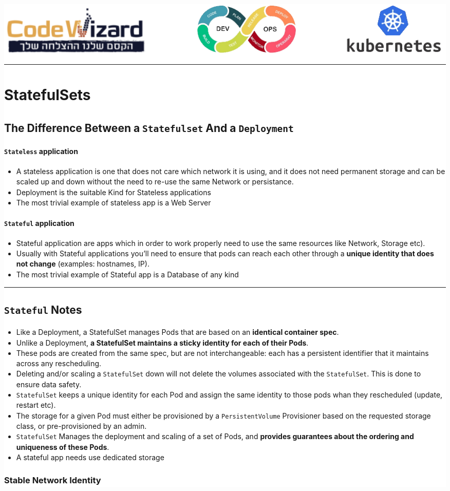 ![](../../resources/k8s-logos.png)

---

# StatefulSets

## The Difference Between a `Statefulset` And a `Deployment`

#### `Stateless` application

- A stateless application is one that does not care which network it is using, and it does not need permanent storage and can be scaled up and down without the need to re-use the same Network or persistance.
- Deployment is the suitable Kind for Stateless applications
- The most trivial example of stateless app is a Web Server

#### `Stateful` application

- Stateful application are apps which in order to work properly need to use the same resources like Network, Storage etc).
- Usually with Stateful applications you’ll need to ensure that pods can reach each other through a **unique identity that does not change** (examples: hostnames, IP).
- The most trivial example of Stateful app is a Database of any kind

---

## `Stateful` Notes

- Like a Deployment, a StatefulSet manages Pods that are based on an **identical container spec**.
- Unlike a Deployment, **a StatefulSet maintains a sticky identity for each of their Pods**.
- These pods are created from the same spec, but are not interchangeable: each has a persistent identifier that it maintains across any rescheduling.
- Deleting and/or scaling a `StatefulSet` down will not delete the volumes associated with the `StatefulSet`. This is done to ensure data safety.
- `StatefulSet` keeps a unique identity for each Pod and assign the same identity to those pods whan they rescheduled (update, restart etc).
- The storage for a given Pod must either be provisioned by a `PersistentVolume` Provisioner based on the requested storage class, or pre-provisioned by an admin.
- `StatefulSet` Manages the deployment and scaling of a set of Pods, and **provides guarantees about the ordering and uniqueness of these Pods**.
- A stateful app needs use dedicated storage

### Stable Network Identity
